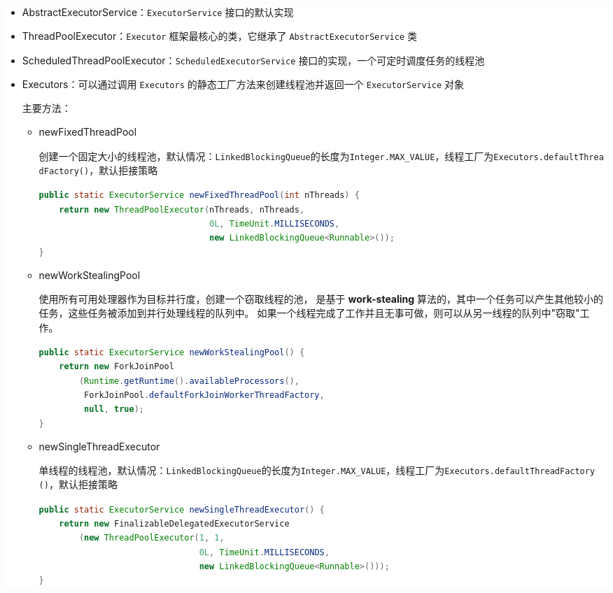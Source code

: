 - AbstractExecutorService：`ExecutorService` 接口的默认实现

  

- ThreadPoolExecutor：`Executor` 框架最核心的类，它继承了 `AbstractExecutorService` 类

  

- ScheduledThreadPoolExecutor：`ScheduledExecutorService` 接口的实现，一个可定时调度任务的线程池

  

- Executors：可以通过调用 `Executors` 的静态工厂方法来创建线程池并返回一个 `ExecutorService` 对象

  主要方法：

  + newFixedThreadPool

    创建一个固定大小的线程池，默认情况：`LinkedBlockingQueue`的长度为`Integer.MAX_VALUE`，线程工厂为`Executors.defaultThreadFactory()`，默认拒接策略

    ```java
    public static ExecutorService newFixedThreadPool(int nThreads) {
        return new ThreadPoolExecutor(nThreads, nThreads,
                                      0L, TimeUnit.MILLISECONDS,
                                      new LinkedBlockingQueue<Runnable>());
    }
    ```

    

  + newWorkStealingPool

    使用所有可用处理器作为目标并行度，创建一个窃取线程的池， 是基于 **work-stealing** 算法的，其中一个任务可以产生其他较小的任务，这些任务被添加到并行处理线程的队列中。 如果一个线程完成了工作并且无事可做，则可以从另一线程的队列中"窃取"工作。 

    ```java
    public static ExecutorService newWorkStealingPool() {
        return new ForkJoinPool
            (Runtime.getRuntime().availableProcessors(),
             ForkJoinPool.defaultForkJoinWorkerThreadFactory,
             null, true);
    }
    ```

    

  + newSingleThreadExecutor

    单线程的线程池，默认情况：`LinkedBlockingQueue`的长度为`Integer.MAX_VALUE`，线程工厂为`Executors.defaultThreadFactory()`，默认拒接策略

    ```java
    public static ExecutorService newSingleThreadExecutor() {
        return new FinalizableDelegatedExecutorService
            (new ThreadPoolExecutor(1, 1,
                                    0L, TimeUnit.MILLISECONDS,
                                    new LinkedBlockingQueue<Runnable>()));
    }
    ```

    